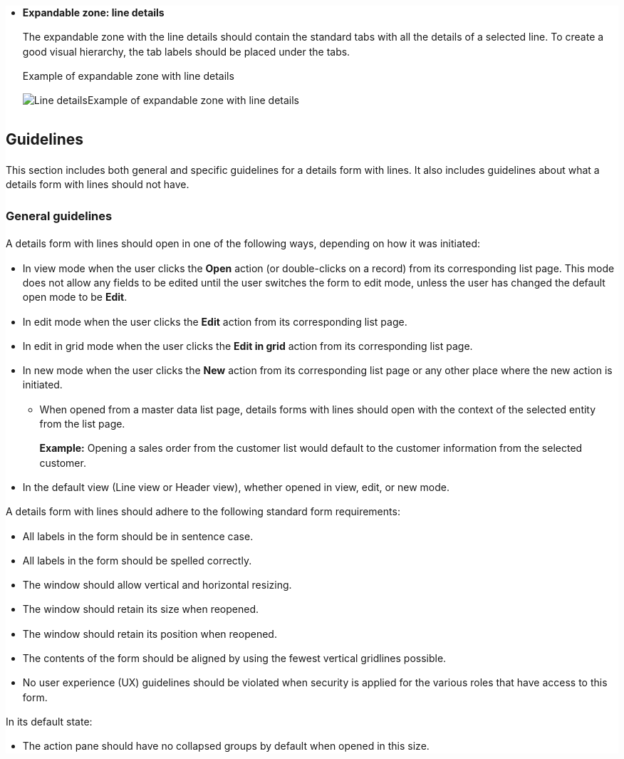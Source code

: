   - **Expandable zone: line details**
    
    The expandable zone with the line details should contain the standard tabs with all the details of a selected line. To create a good visual hierarchy, the tab labels should be placed under the tabs.
    
    Example of expandable zone with line details
    
      
    ![Line details](images/Gg886601.details-lines-06(AX.60).png "Line details")Example of expandable zone with line details

## Guidelines

This section includes both general and specific guidelines for a details form with lines. It also includes guidelines about what a details form with lines should not have.

### General guidelines

A details form with lines should open in one of the following ways, depending on how it was initiated:

  - In view mode when the user clicks the **Open** action (or double-clicks on a record) from its corresponding list page. This mode does not allow any fields to be edited until the user switches the form to edit mode, unless the user has changed the default open mode to be **Edit**.

  - In edit mode when the user clicks the **Edit** action from its corresponding list page.

  - In edit in grid mode when the user clicks the **Edit in grid** action from its corresponding list page.

  - In new mode when the user clicks the **New** action from its corresponding list page or any other place where the new action is initiated.
    
      - When opened from a master data list page, details forms with lines should open with the context of the selected entity from the list page.
        
        **Example:** Opening a sales order from the customer list would default to the customer information from the selected customer.

  - In the default view (Line view or Header view), whether opened in view, edit, or new mode.

A details form with lines should adhere to the following standard form requirements:

  - All labels in the form should be in sentence case.

  - All labels in the form should be spelled correctly.

  - The window should allow vertical and horizontal resizing.

  - The window should retain its size when reopened.

  - The window should retain its position when reopened.

  - The contents of the form should be aligned by using the fewest vertical gridlines possible.

  - No user experience (UX) guidelines should be violated when security is applied for the various roles that have access to this form.

In its default state:

  - The action pane should have no collapsed groups by default when opened in this size.
